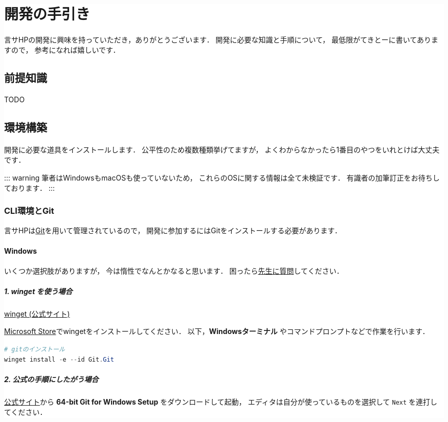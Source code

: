 # 開発の手引き

言サHPの開発に興味を持っていただき，ありがとうございます．
開発に必要な知識と手順について，
最低限がてきとーに書いてありますので，
参考になれば嬉しいです．


## 前提知識

TODO


## 環境構築

開発に必要な道具をインストールします．
公平性のため複数種類挙げてますが，
よくわからなかったら1番目のやつをいれとけば大丈夫です．

::: warning
筆者はWindowsもmacOSも使っていないため，
これらのOSに関する情報は全て未検証です．
有識者の加筆訂正をお待ちしております．
:::


### CLI環境とGit

言サHPは[Git](https://git-scm.com/)を用いて管理されているので，
開発に参加するにはGitをインストールする必要があります．

#### Windows

いくつか選択肢がありますが，
今は惰性でなんとかなると思います．
困ったら[先生に質問](https://www.google.com/search?q=windows+git+%E3%82%A4%E3%83%B3%E3%82%B9%E3%83%88%E3%83%BC%E3%83%AB)してください．


##### 1. winget を使う場合

[winget (公式サイト)](https://docs.microsoft.com/en-us/windows/package-manager/winget/)

[Microsoft Store](https://www.microsoft.com/p/app-installer/9nblggh4nns1)でwingetをインストールしてください．
以下，**Windowsターミナル** やコマンドプロンプトなどで作業を行います．

```powershell
# gitのインストール
winget install -e --id Git.Git
```


##### 2. 公式の手順にしたがう場合

[公式サイト](https://git-scm.com/download/win)から **64-bit Git for Windows Setup** をダウンロードして起動，
エディタは自分が使っているものを選択して `Next` を連打してください．
